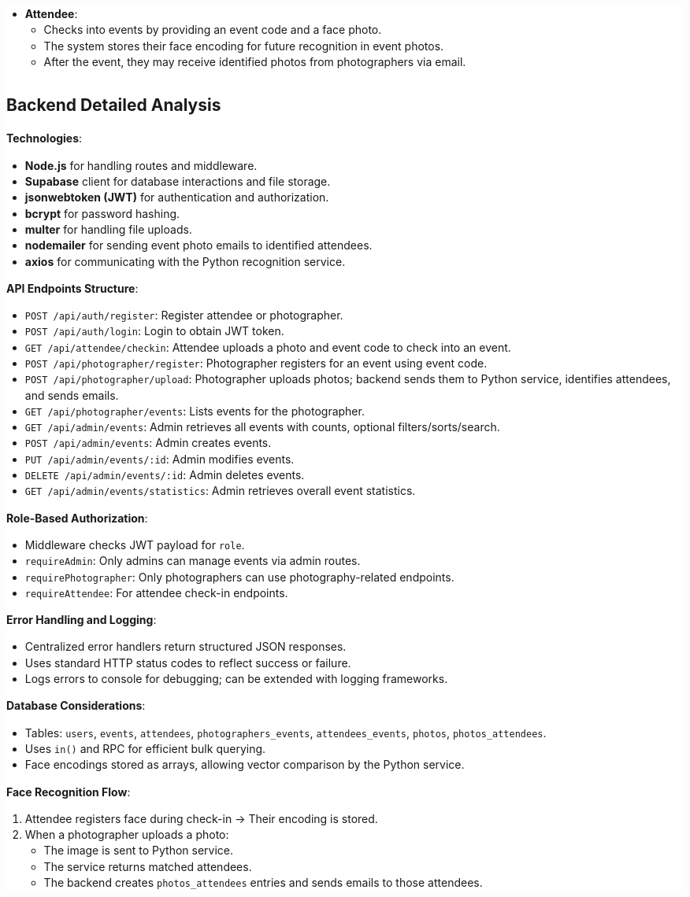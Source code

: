 - **Attendee**:
  - Checks into events by providing an event code and a face photo.
  - The system stores their face encoding for future recognition in event photos.
  - After the event, they may receive identified photos from photographers via email.

## Backend Detailed Analysis

**Technologies**:
- **Node.js** for handling routes and middleware.
- **Supabase** client for database interactions and file storage.
- **jsonwebtoken (JWT)** for authentication and authorization.
- **bcrypt** for password hashing.
- **multer** for handling file uploads.
- **nodemailer** for sending event photo emails to identified attendees.
- **axios** for communicating with the Python recognition service.

**API Endpoints Structure**:
- `POST /api/auth/register`: Register attendee or photographer.
- `POST /api/auth/login`: Login to obtain JWT token.
- `GET /api/attendee/checkin`: Attendee uploads a photo and event code to check into an event.
- `POST /api/photographer/register`: Photographer registers for an event using event code.
- `POST /api/photographer/upload`: Photographer uploads photos; backend sends them to Python service, identifies attendees, and sends emails.
- `GET /api/photographer/events`: Lists events for the photographer.
- `GET /api/admin/events`: Admin retrieves all events with counts, optional filters/sorts/search.
- `POST /api/admin/events`: Admin creates events.
- `PUT /api/admin/events/:id`: Admin modifies events.
- `DELETE /api/admin/events/:id`: Admin deletes events.
- `GET /api/admin/events/statistics`: Admin retrieves overall event statistics.

**Role-Based Authorization**:
- Middleware checks JWT payload for `role`.
- `requireAdmin`: Only admins can manage events via admin routes.
- `requirePhotographer`: Only photographers can use photography-related endpoints.
- `requireAttendee`: For attendee check-in endpoints.

**Error Handling and Logging**:
- Centralized error handlers return structured JSON responses.
- Uses standard HTTP status codes to reflect success or failure.
- Logs errors to console for debugging; can be extended with logging frameworks.

**Database Considerations**:
- Tables: `users`, `events`, `attendees`, `photographers_events`, `attendees_events`, `photos`, `photos_attendees`.
- Uses `in()` and RPC for efficient bulk querying.
- Face encodings stored as arrays, allowing vector comparison by the Python service.

**Face Recognition Flow**:
1. Attendee registers face during check-in -> Their encoding is stored.
2. When a photographer uploads a photo:
   - The image is sent to Python service.
   - The service returns matched attendees.
   - The backend creates `photos_attendees` entries and sends emails to those attendees.

